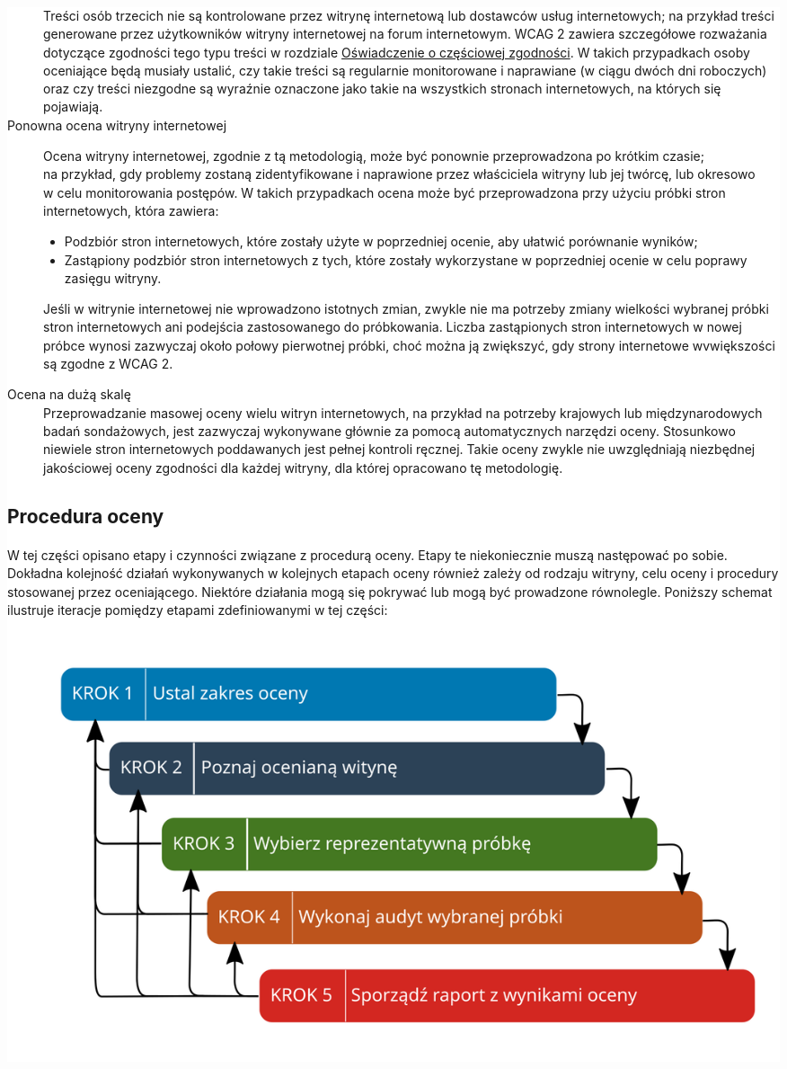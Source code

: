   <dd>Treści osób trzecich nie są kontrolowane przez witrynę internetową lub dostawców usług internetowych; na przykład treści generowane przez użytkowników witryny internetowej na forum internetowym. <acronym>WCAG</acronym> 2 zawiera szczegółowe rozważania dotyczące zgodności tego typu treści w rozdziale <a href="https://www.w3.org/TR/WCAG20/#conformance-partial">Oświadczenie o częściowej zgodności</a>. W takich przypadkach osoby oceniające będą musiały ustalić, czy takie treści są regularnie monitorowane i naprawiane (w ciągu dwóch dni roboczych) oraz czy treści niezgodne są wyraźnie oznaczone jako takie na wszystkich stronach internetowych, na których się pojawiają.</dd>
  <dt id="rerun">Ponowna ocena witryny internetowej</dt>
  <dd><p>Ocena witryny internetowej, zgodnie z tą metodologią, może być ponownie przeprowadzona po krótkim czasie; na&nbsp;przykład, gdy problemy zostaną zidentyfikowane i&nbsp;naprawione przez właściciela witryny lub jej twórcę, lub okresowo w&nbsp;celu monitorowania postępów.  W&nbsp;takich przypadkach ocena może być przeprowadzona przy użyciu próbki stron internetowych, która zawiera:</p>
    <ul>
	  <li>Podzbiór stron internetowych, które zostały użyte w poprzedniej ocenie, aby ułatwić porównanie wyników;</li>
	  <li>Zastąpiony podzbiór stron internetowych z tych, które zostały wykorzystane w poprzedniej ocenie w celu poprawy zasięgu witryny.</li>
	</ul>
	<p>Jeśli w witrynie internetowej nie wprowadzono istotnych zmian, zwykle nie ma potrzeby zmiany wielkości wybranej próbki stron internetowych ani podejścia zastosowanego do próbkowania. Liczba zastąpionych stron internetowych w&nbsp;nowej próbce wynosi zazwyczaj około połowy pierwotnej próbki, choć można ją zwiększyć, gdy strony internetowe wvwiększości są zgodne z&nbsp;<acronym>WCAG</acronym> 2.</p>
  </dd>
  <dt id="largescale">Ocena na dużą skalę</dt>
  <dd>Przeprowadzanie masowej oceny wielu witryn internetowych, na przykład na potrzeby krajowych lub międzynarodowych badań sondażowych, jest zazwyczaj wykonywane głównie za pomocą automatycznych narzędzi oceny. Stosunkowo niewiele stron internetowych poddawanych jest pełnej kontroli ręcznej. Takie oceny zwykle nie uwzględniają niezbędnej jakościowej oceny zgodności dla każdej witryny, dla której opracowano tę metodologię.</dd>
</dl>

<h2 id="procedure">Procedura oceny</h2>

W tej części opisano etapy i czynności związane z procedurą oceny. Etapy te niekoniecznie muszą następować po sobie. Dokładna kolejność działań wykonywanych w kolejnych etapach oceny również zależy od rodzaju witryny, celu oceny i procedury stosowanej przez oceniającego. Niektóre działania mogą się pokrywać lub mogą być prowadzone równolegle.  Poniższy schemat ilustruje iteracje pomiędzy etapami zdefiniowanymi w tej części:

![Schemat procedury oceny - iteracje między etapami oceniania. Wyjaśnienie w następnym akapicie.](./images/ogolne/metodologia_2.svg)